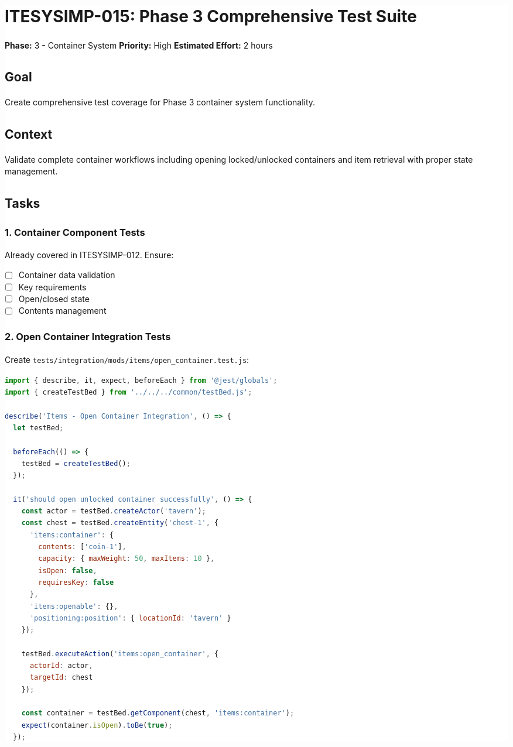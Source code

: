 # ITESYSIMP-015: Phase 3 Comprehensive Test Suite

**Phase:** 3 - Container System
**Priority:** High
**Estimated Effort:** 2 hours

## Goal

Create comprehensive test coverage for Phase 3 container system functionality.

## Context

Validate complete container workflows including opening locked/unlocked containers and item retrieval with proper state management.

## Tasks

### 1. Container Component Tests

Already covered in ITESYSIMP-012. Ensure:
- [ ] Container data validation
- [ ] Key requirements
- [ ] Open/closed state
- [ ] Contents management

### 2. Open Container Integration Tests

Create `tests/integration/mods/items/open_container.test.js`:

```javascript
import { describe, it, expect, beforeEach } from '@jest/globals';
import { createTestBed } from '../../../common/testBed.js';

describe('Items - Open Container Integration', () => {
  let testBed;

  beforeEach(() => {
    testBed = createTestBed();
  });

  it('should open unlocked container successfully', () => {
    const actor = testBed.createActor('tavern');
    const chest = testBed.createEntity('chest-1', {
      'items:container': {
        contents: ['coin-1'],
        capacity: { maxWeight: 50, maxItems: 10 },
        isOpen: false,
        requiresKey: false
      },
      'items:openable': {},
      'positioning:position': { locationId: 'tavern' }
    });

    testBed.executeAction('items:open_container', {
      actorId: actor,
      targetId: chest
    });

    const container = testBed.getComponent(chest, 'items:container');
    expect(container.isOpen).toBe(true);
  });

```